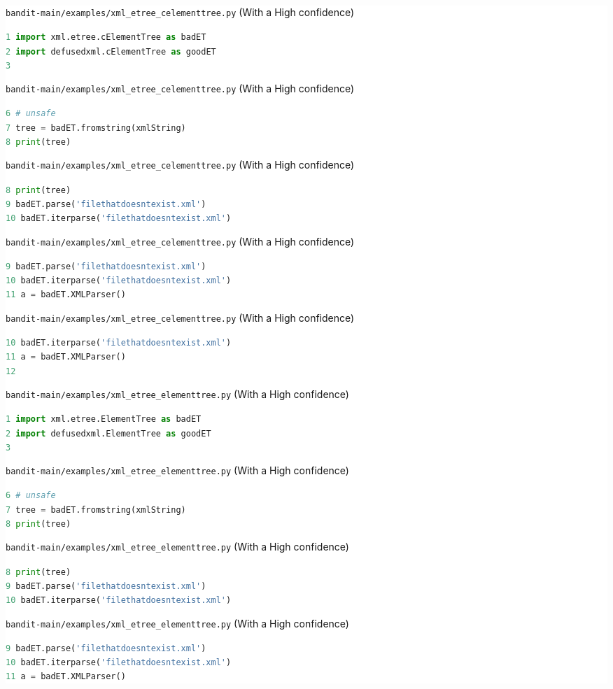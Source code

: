 `bandit-main/examples/xml_etree_celementtree.py` (With a High confidence)
```python
1 import xml.etree.cElementTree as badET
2 import defusedxml.cElementTree as goodET
3 
```

`bandit-main/examples/xml_etree_celementtree.py` (With a High confidence)
```python
6 # unsafe
7 tree = badET.fromstring(xmlString)
8 print(tree)
```

`bandit-main/examples/xml_etree_celementtree.py` (With a High confidence)
```python
8 print(tree)
9 badET.parse('filethatdoesntexist.xml')
10 badET.iterparse('filethatdoesntexist.xml')
```

`bandit-main/examples/xml_etree_celementtree.py` (With a High confidence)
```python
9 badET.parse('filethatdoesntexist.xml')
10 badET.iterparse('filethatdoesntexist.xml')
11 a = badET.XMLParser()
```

`bandit-main/examples/xml_etree_celementtree.py` (With a High confidence)
```python
10 badET.iterparse('filethatdoesntexist.xml')
11 a = badET.XMLParser()
12 
```

`bandit-main/examples/xml_etree_elementtree.py` (With a High confidence)
```python
1 import xml.etree.ElementTree as badET
2 import defusedxml.ElementTree as goodET
3 
```

`bandit-main/examples/xml_etree_elementtree.py` (With a High confidence)
```python
6 # unsafe
7 tree = badET.fromstring(xmlString)
8 print(tree)
```

`bandit-main/examples/xml_etree_elementtree.py` (With a High confidence)
```python
8 print(tree)
9 badET.parse('filethatdoesntexist.xml')
10 badET.iterparse('filethatdoesntexist.xml')
```

`bandit-main/examples/xml_etree_elementtree.py` (With a High confidence)
```python
9 badET.parse('filethatdoesntexist.xml')
10 badET.iterparse('filethatdoesntexist.xml')
11 a = badET.XMLParser()
```
